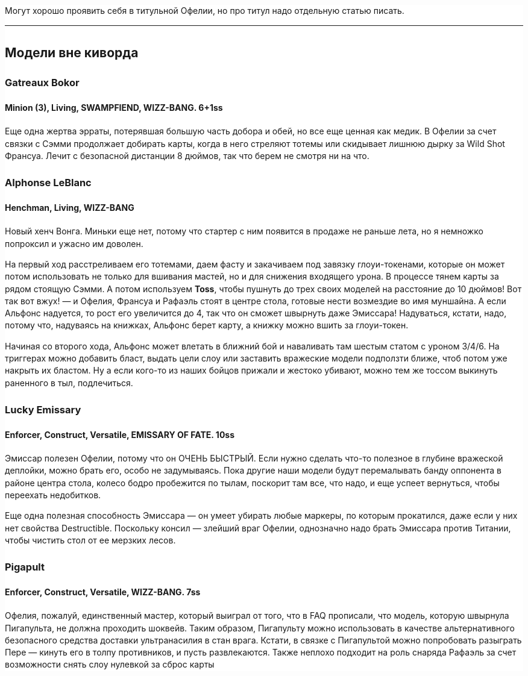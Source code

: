 Могут хорошо проявить себя в титульной Офелии, но про титул надо отдельную статью писать.

-----

## Модели вне киворда

### Gatreaux Bokor
#### Minion (3), Living, SWAMPFIEND, WIZZ-BANG. 6+1ss

Еще одна жертва эрраты, потерявшая большую часть добора и обей, но все еще ценная как медик. В Офелии за счет связки с Сэмми продолжает добирать карты, когда в него стреляют тотемы или скидывает лишнюю дырку за Wild Shot Франсуа. Лечит с безопасной дистанции 8 дюймов, так что берем не смотря ни на что.


### Alphonse LeBlanc
#### Henchman, Living, WIZZ-BANG

Новый хенч Вонга. Миньки еще нет, потому что стартер с ним появится в продаже не раньше лета, но я немножко попроксил и ужасно им доволен.

На первый ход расстреливаем его тотемами, даем фасту и закачиваем под завязку глоуи-токенами, которые он может потом использовать не только для вшивания мастей, но и для снижения входящего урона. В процессе тянем карты за рядом стоящую Сэмми. А потом используем **Toss**, чтобы пушнуть до трех своих моделей на расстояние до 10 дюймов! Вот так вот вжух! — и Офелия, Франсуа и Рафаэль стоят в центре стола, готовые нести возмездие во имя муншайна. А если Альфонс надуется, то рост его увеличится до 4, так что он сможет швырнуть даже Эмиссара! Надуваться, кстати, надо, потому что, надуваясь на книжках, Альфонс берет карту, а книжку можно вшить за глоуи-токен.

Начиная со второго хода, Альфонс может влетать в ближний бой и наваливать там шестым статом с уроном 3/4/6. На триггерах можно добавить бласт, выдать цели слоу или заставить вражеские модели подползти ближе, чтоб потом уже накрыть их бластом. Ну а если кого-то из наших бойцов прижали и жестоко убивают, можно тем же тоссом выкинуть раненного в тыл, подлечиться.


### Lucky Emissary
#### Enforcer, Construct, Versatile, EMISSARY OF FATE. 10ss

Эмиссар полезен Офелии, потому что он ОЧЕНЬ БЫСТРЫЙ. Если нужно сделать что-то полезное в глубине вражеской деплойки, можно брать его, особо не задумываясь. Пока другие наши модели будут перемалывать банду оппонента в районе центра стола, колесо бодро пробежится по тылам, поскорит там все, что надо, и еще успеет вернуться, чтобы переехать недобитков.

Еще одна полезная способность Эмиссара — он умеет убирать любые маркеры, по которым прокатился, даже если у них нет свойства Destructible. Поскольку консил — злейший враг Офелии, однозначно надо брать Эмиссара против Титании, чтобы чистить стол от ее мерзких лесов.


### Pigapult
#### Enforcer, Construct, Versatile, WIZZ-BANG. 7ss

Офелия, пожалуй, единственный мастер, который выиграл от того, что в FAQ прописали, что модель, которую швырнула Пигапульта, не должна проходить шоквейв. Таким образом, Пигапульту можно использовать в качестве альтернативного безопасного средства доставки ультранасилия в стан врага. Кстати, в связке с Пигапультой можно попробовать разыграть Пере — кинуть его в толпу противников, и пусть развлекаются. Также неплохо подходит на роль снаряда Рафаэль за счет возможности снять слоу нулевкой за сброс карты
